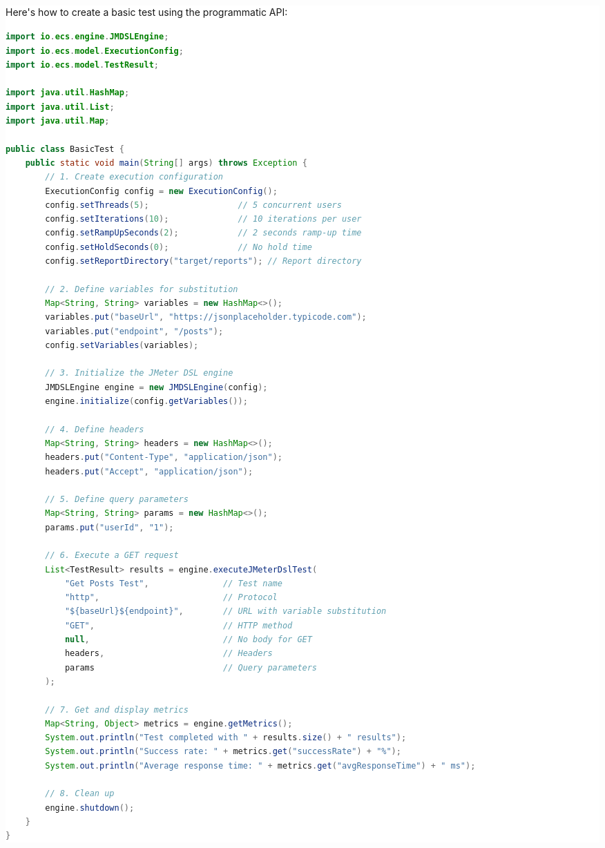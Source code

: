 Here's how to create a basic test using the programmatic API:

```java
import io.ecs.engine.JMDSLEngine;
import io.ecs.model.ExecutionConfig;
import io.ecs.model.TestResult;

import java.util.HashMap;
import java.util.List;
import java.util.Map;

public class BasicTest {
    public static void main(String[] args) throws Exception {
        // 1. Create execution configuration
        ExecutionConfig config = new ExecutionConfig();
        config.setThreads(5);                  // 5 concurrent users
        config.setIterations(10);              // 10 iterations per user
        config.setRampUpSeconds(2);            // 2 seconds ramp-up time
        config.setHoldSeconds(0);              // No hold time
        config.setReportDirectory("target/reports"); // Report directory

        // 2. Define variables for substitution
        Map<String, String> variables = new HashMap<>();
        variables.put("baseUrl", "https://jsonplaceholder.typicode.com");
        variables.put("endpoint", "/posts");
        config.setVariables(variables);

        // 3. Initialize the JMeter DSL engine
        JMDSLEngine engine = new JMDSLEngine(config);
        engine.initialize(config.getVariables());

        // 4. Define headers
        Map<String, String> headers = new HashMap<>();
        headers.put("Content-Type", "application/json");
        headers.put("Accept", "application/json");

        // 5. Define query parameters
        Map<String, String> params = new HashMap<>();
        params.put("userId", "1");

        // 6. Execute a GET request
        List<TestResult> results = engine.executeJMeterDslTest(
            "Get Posts Test",               // Test name
            "http",                         // Protocol
            "${baseUrl}${endpoint}",        // URL with variable substitution
            "GET",                          // HTTP method
            null,                           // No body for GET
            headers,                        // Headers
            params                          // Query parameters
        );

        // 7. Get and display metrics
        Map<String, Object> metrics = engine.getMetrics();
        System.out.println("Test completed with " + results.size() + " results");
        System.out.println("Success rate: " + metrics.get("successRate") + "%");
        System.out.println("Average response time: " + metrics.get("avgResponseTime") + " ms");

        // 8. Clean up
        engine.shutdown();
    }
}
```
